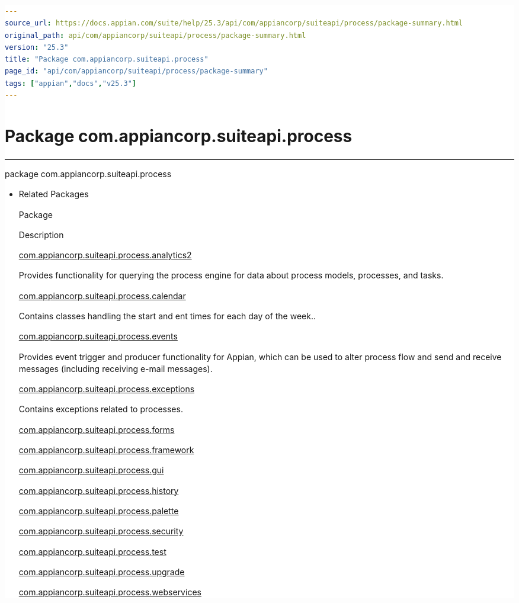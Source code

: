 ```yaml
---
source_url: https://docs.appian.com/suite/help/25.3/api/com/appiancorp/suiteapi/process/package-summary.html
original_path: api/com/appiancorp/suiteapi/process/package-summary.html
version: "25.3"
title: "Package com.appiancorp.suiteapi.process"
page_id: "api/com/appiancorp/suiteapi/process/package-summary"
tags: ["appian","docs","v25.3"]
---
```



# Package com.appiancorp.suiteapi.process

* * *

package com.appiancorp.suiteapi.process

-   Related Packages

    Package

    Description

    [com.appiancorp.suiteapi.process.analytics2](analytics2/package-summary.html)

    Provides functionality for querying the process engine for data about process models, processes, and tasks.

    [com.appiancorp.suiteapi.process.calendar](calendar/package-summary.html)

    Contains classes handling the start and ent times for each day of the week..

    [com.appiancorp.suiteapi.process.events](events/package-summary.html)

    Provides event trigger and producer functionality for Appian, which can be used to alter process flow and send and receive messages (including receiving e-mail messages).

    [com.appiancorp.suiteapi.process.exceptions](exceptions/package-summary.html)

    Contains exceptions related to processes.

    [com.appiancorp.suiteapi.process.forms](forms/package-summary.html)

    [com.appiancorp.suiteapi.process.framework](framework/package-summary.html)

    [com.appiancorp.suiteapi.process.gui](gui/package-summary.html)

    [com.appiancorp.suiteapi.process.history](history/package-summary.html)

    [com.appiancorp.suiteapi.process.palette](palette/package-summary.html)

    [com.appiancorp.suiteapi.process.security](security/package-summary.html)

    [com.appiancorp.suiteapi.process.test](test/package-summary.html)

    [com.appiancorp.suiteapi.process.upgrade](upgrade/package-summary.html)

    [com.appiancorp.suiteapi.process.webservices](webservices/package-summary.html)

